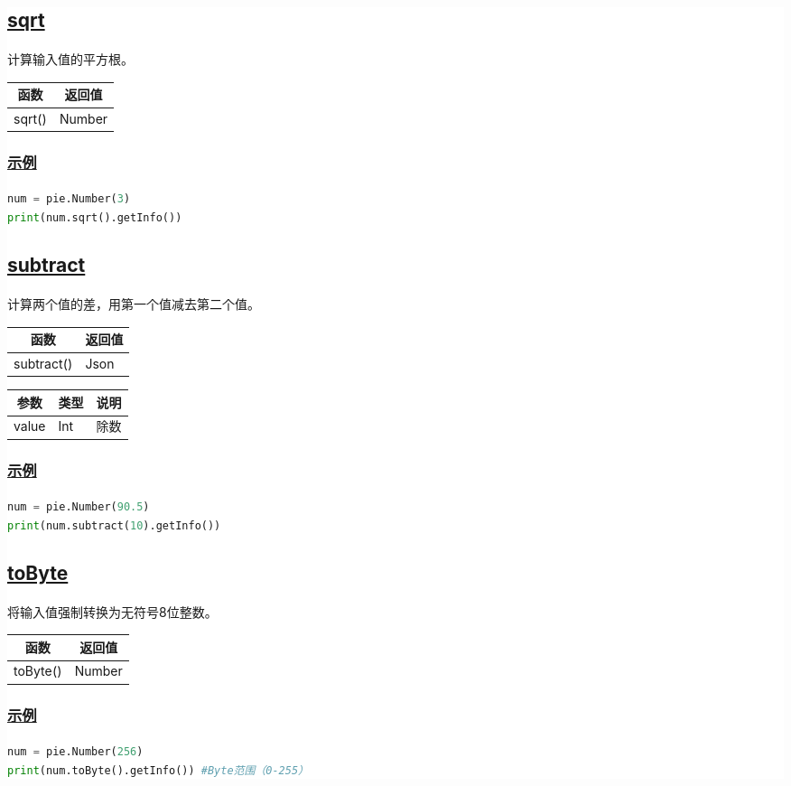 ## [sqrt](https://engine.piesat.cn/engine-studio/docs/#/API/python_API/Number/sqrt?id=sqrt)

计算输入值的平方根。

| 函数   | 返回值 |
| ------ | ------ |
| sqrt() | Number |

### [示例](https://engine.piesat.cn/engine-studio/docs/#/API/python_API/Number/sqrt?id=示例)

```python
num = pie.Number(3)
print(num.sqrt().getInfo())
```

## [subtract](https://engine.piesat.cn/engine-studio/docs/#/API/python_API/Number/subtract?id=subtract)

计算两个值的差，用第一个值减去第二个值。

| 函数       | 返回值 |
| ---------- | ------ |
| subtract() | Json   |

| 参数  | 类型 | 说明 |
| ----- | ---- | ---- |
| value | Int  | 除数 |

### [示例](https://engine.piesat.cn/engine-studio/docs/#/API/python_API/Number/subtract?id=示例)

```python
num = pie.Number(90.5)
print(num.subtract(10).getInfo())
```

## [toByte](https://engine.piesat.cn/engine-studio/docs/#/API/python_API/Number/toByte?id=tobyte)

将输入值强制转换为无符号8位整数。

| 函数     | 返回值 |
| -------- | ------ |
| toByte() | Number |

### [示例](https://engine.piesat.cn/engine-studio/docs/#/API/python_API/Number/toByte?id=示例)

```python
num = pie.Number(256)
print(num.toByte().getInfo()) #Byte范围（0-255）
```
